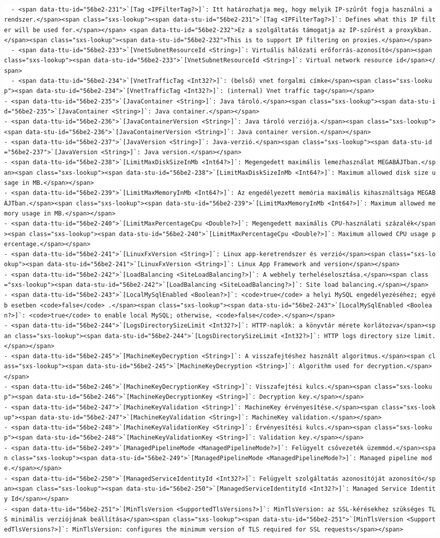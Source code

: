      - <span data-ttu-id="56be2-231">`[Tag <IPFilterTag?>]`: Itt határozhatja meg, hogy melyik IP-szűrőt fogja használni a rendszer.</span><span class="sxs-lookup"><span data-stu-id="56be2-231">`[Tag <IPFilterTag?>]`: Defines what this IP filter will be used for.</span></span> <span data-ttu-id="56be2-232">Ez a szolgáltatás támogatja az IP-szűrést a proxykban.</span><span class="sxs-lookup"><span data-stu-id="56be2-232">This is to support IP filtering on proxies.</span></span>
      - <span data-ttu-id="56be2-233">`[VnetSubnetResourceId <String>]`: Virtuális hálózati erőforrás-azonosító</span><span class="sxs-lookup"><span data-stu-id="56be2-233">`[VnetSubnetResourceId <String>]`: Virtual network resource id</span></span>
      - <span data-ttu-id="56be2-234">`[VnetTrafficTag <Int32?>]`: (belső) vnet forgalmi címke</span><span class="sxs-lookup"><span data-stu-id="56be2-234">`[VnetTrafficTag <Int32?>]`: (internal) Vnet traffic tag</span></span>
    - <span data-ttu-id="56be2-235">`[JavaContainer <String>]`: Java tároló.</span><span class="sxs-lookup"><span data-stu-id="56be2-235">`[JavaContainer <String>]`: Java container.</span></span>
    - <span data-ttu-id="56be2-236">`[JavaContainerVersion <String>]`: Java tároló verziója.</span><span class="sxs-lookup"><span data-stu-id="56be2-236">`[JavaContainerVersion <String>]`: Java container version.</span></span>
    - <span data-ttu-id="56be2-237">`[JavaVersion <String>]`: Java-verzió.</span><span class="sxs-lookup"><span data-stu-id="56be2-237">`[JavaVersion <String>]`: Java version.</span></span>
    - <span data-ttu-id="56be2-238">`[LimitMaxDiskSizeInMb <Int64?>]`: Megengedett maximális lemezhasználat MEGABÁJTban.</span><span class="sxs-lookup"><span data-stu-id="56be2-238">`[LimitMaxDiskSizeInMb <Int64?>]`: Maximum allowed disk size usage in MB.</span></span>
    - <span data-ttu-id="56be2-239">`[LimitMaxMemoryInMb <Int64?>]`: Az engedélyezett memória maximális kihasználtsága MEGABÁJTban.</span><span class="sxs-lookup"><span data-stu-id="56be2-239">`[LimitMaxMemoryInMb <Int64?>]`: Maximum allowed memory usage in MB.</span></span>
    - <span data-ttu-id="56be2-240">`[LimitMaxPercentageCpu <Double?>]`: Megengedett maximális CPU-használati százalék</span><span class="sxs-lookup"><span data-stu-id="56be2-240">`[LimitMaxPercentageCpu <Double?>]`: Maximum allowed CPU usage percentage.</span></span>
    - <span data-ttu-id="56be2-241">`[LinuxFxVersion <String>]`: Linux app-keretrendszer és verzió</span><span class="sxs-lookup"><span data-stu-id="56be2-241">`[LinuxFxVersion <String>]`: Linux App Framework and version</span></span>
    - <span data-ttu-id="56be2-242">`[LoadBalancing <SiteLoadBalancing?>]`: A webhely terheléselosztása.</span><span class="sxs-lookup"><span data-stu-id="56be2-242">`[LoadBalancing <SiteLoadBalancing?>]`: Site load balancing.</span></span>
    - <span data-ttu-id="56be2-243">`[LocalMySqlEnabled <Boolean?>]`: <code>true</code> a helyi MySQL engedélyezéséhez; egyéb esetben <code>false</code> .</span><span class="sxs-lookup"><span data-stu-id="56be2-243">`[LocalMySqlEnabled <Boolean?>]`: <code>true</code> to enable local MySQL; otherwise, <code>false</code>.</span></span>
    - <span data-ttu-id="56be2-244">`[LogsDirectorySizeLimit <Int32?>]`: HTTP-naplók: a könyvtár mérete korlátozva</span><span class="sxs-lookup"><span data-stu-id="56be2-244">`[LogsDirectorySizeLimit <Int32?>]`: HTTP logs directory size limit.</span></span>
    - <span data-ttu-id="56be2-245">`[MachineKeyDecryption <String>]`: A visszafejtéshez használt algoritmus.</span><span class="sxs-lookup"><span data-stu-id="56be2-245">`[MachineKeyDecryption <String>]`: Algorithm used for decryption.</span></span>
    - <span data-ttu-id="56be2-246">`[MachineKeyDecryptionKey <String>]`: Visszafejtési kulcs.</span><span class="sxs-lookup"><span data-stu-id="56be2-246">`[MachineKeyDecryptionKey <String>]`: Decryption key.</span></span>
    - <span data-ttu-id="56be2-247">`[MachineKeyValidation <String>]`: MachineKey érvényesítése.</span><span class="sxs-lookup"><span data-stu-id="56be2-247">`[MachineKeyValidation <String>]`: MachineKey validation.</span></span>
    - <span data-ttu-id="56be2-248">`[MachineKeyValidationKey <String>]`: Érvényesítési kulcs.</span><span class="sxs-lookup"><span data-stu-id="56be2-248">`[MachineKeyValidationKey <String>]`: Validation key.</span></span>
    - <span data-ttu-id="56be2-249">`[ManagedPipelineMode <ManagedPipelineMode?>]`: Felügyelt csővezeték üzemmód.</span><span class="sxs-lookup"><span data-stu-id="56be2-249">`[ManagedPipelineMode <ManagedPipelineMode?>]`: Managed pipeline mode.</span></span>
    - <span data-ttu-id="56be2-250">`[ManagedServiceIdentityId <Int32?>]`: Felügyelt szolgáltatás azonosítóját azonosító</span><span class="sxs-lookup"><span data-stu-id="56be2-250">`[ManagedServiceIdentityId <Int32?>]`: Managed Service Identity Id</span></span>
    - <span data-ttu-id="56be2-251">`[MinTlsVersion <SupportedTlsVersions?>]`: MinTlsVersion: az SSL-kérésekhez szükséges TLS minimális verziójának beállítása</span><span class="sxs-lookup"><span data-stu-id="56be2-251">`[MinTlsVersion <SupportedTlsVersions?>]`: MinTlsVersion: configures the minimum version of TLS required for SSL requests</span></span>